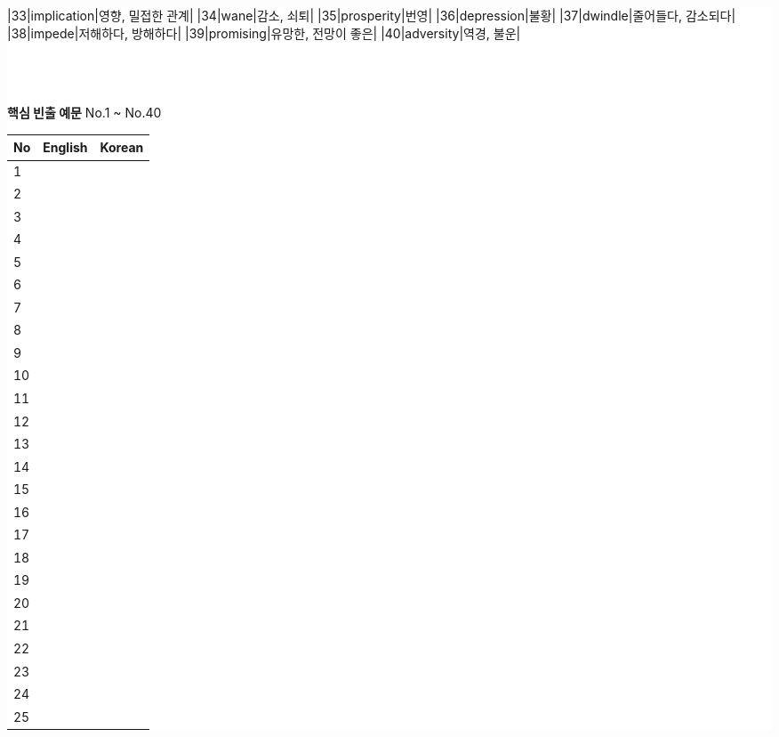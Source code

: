 |33|implication|영향, 밀접한 관계|
|34|wane|감소, 쇠퇴|
|35|prosperity|번영|
|36|depression|불황|
|37|dwindle|줄어들다, 감소되다|
|38|impede|저해하다, 방해하다|
|39|promising|유망한, 전망이 좋은|
|40|adversity|역경, 불운|

<br>
<br>


<b>핵심 빈출 예문</b> No.1 ~ No.40

|No|English|Korean|
|---|---|---|
|1||
|2||
|3||
|4||
|5||
|6||
|7||
|8||
|9||
|10||
|11||
|12||
|13||
|14||
|15||
|16||
|17||
|18||
|19||
|20||
|21||
|22||
|23||
|24||
|25||